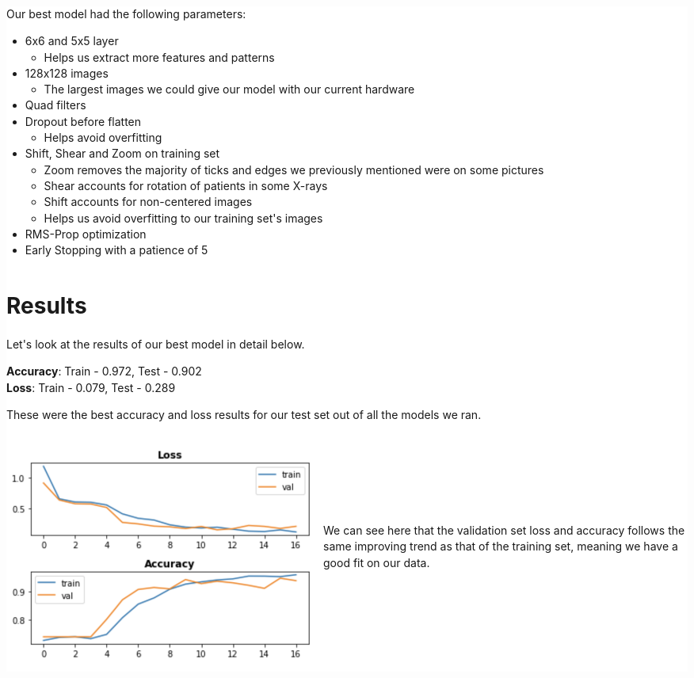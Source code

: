 Our best model had the following parameters:
* 6x6 and 5x5 layer
    * Helps us extract more features and patterns
* 128x128 images
    * The largest images we could give our model with our current hardware 
* Quad filters
* Dropout before flatten
    * Helps avoid overfitting
* Shift, Shear and Zoom on training set
    * Zoom removes the majority of ticks and edges we previously mentioned were on some pictures
    * Shear accounts for rotation of patients in some X-rays
    * Shift accounts for non-centered images
    * Helps us avoid overfitting to our training set's images
* RMS-Prop optimization
* Early Stopping with a patience of 5

# Results <a id='results'></a>

Let's look at the results of our best model in detail below.

**Accuracy**: Train - 0.972, Test - 0.902 <br>
**Loss**: Train - 0.079, Test - 0.289 
 
These were the best accuracy and loss results for our test set out of all the models we ran.
<div style="display: inline-block; width: 100%">
<img src="Images/loss_acc.png" alt="loss and accuracy graph" width="400px" align="left">
<p style="margin-top:13%">
We can see here that the validation set loss and accuracy follows the same improving trend as that of the training set, meaning we have a good fit on our data.
</p>
</div>
